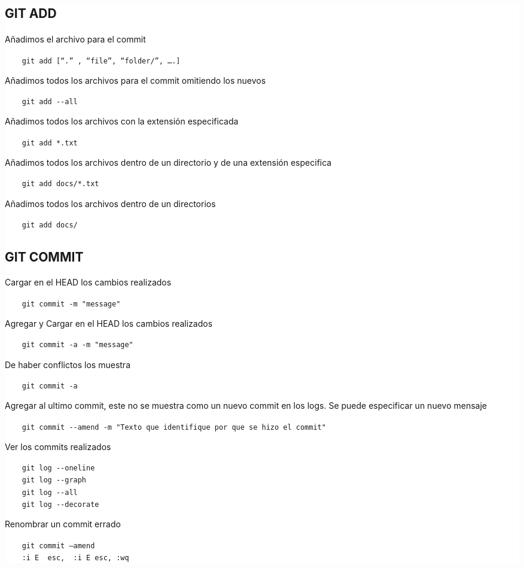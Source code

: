 ## GIT ADD

Añadimos el archivo para el commit
```ssh
	git add [“.” , “file”, “folder/”, ….]
```
Añadimos todos los archivos para el commit omitiendo los nuevos
```ssh
	git add --all 
```
Añadimos todos los archivos con la extensión especificada
```ssh
	git add *.txt
```
Añadimos todos los archivos dentro de un directorio y de una extensión especifica
```ssh
	git add docs/*.txt
```
Añadimos todos los archivos dentro de un directorios
```ssh
	git add docs/
```

## GIT COMMIT

Cargar en el HEAD los cambios realizados
```ssh
	git commit -m "message"
```
Agregar y Cargar en el HEAD los cambios realizados
```ssh
	git commit -a -m "message"
```
De haber conflictos los muestra
```ssh
	git commit -a 
```
Agregar al ultimo commit, este no se muestra como un nuevo commit en los logs. Se puede especificar un nuevo mensaje
```ssh
	git commit --amend -m "Texto que identifique por que se hizo el commit"
```
Ver los commits realizados
```ssh
	git log --oneline
	git log --graph 
	git log --all 
	git log --decorate
```
Renombrar un commit errado
```ssh
	git commit –amend
	:i E  esc,  :i E esc, :wq
```
